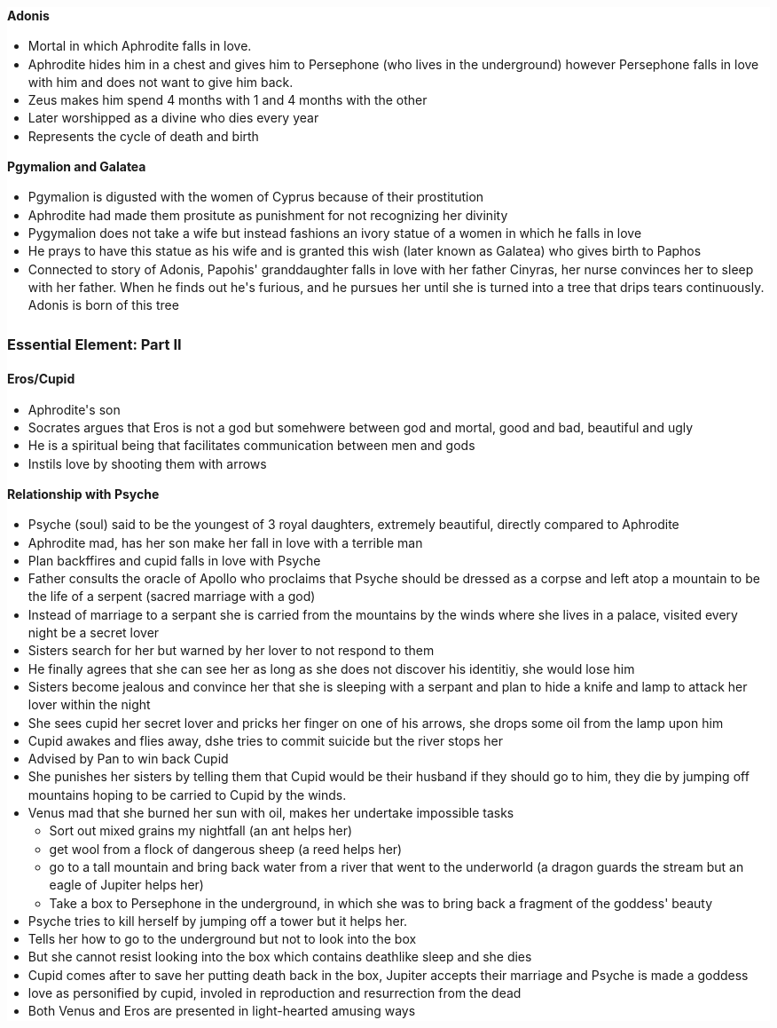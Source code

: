  **Adonis**

 - Mortal in which Aphrodite falls in love.
 - Aphrodite hides him in a chest and gives him to Persephone (who lives in the underground) however Persephone falls in love with him and does not want to give him back.
 - Zeus makes him spend 4 months with 1 and 4 months with the other
 - Later worshipped as a divine who dies every year
 - Represents the cycle of death and birth

 **Pgymalion and Galatea**

 - Pgymalion is digusted with the women of Cyprus because of their prostitution
 - Aphrodite had made them prositute as punishment for not recognizing her divinity
 - Pygymalion does not take a wife but instead fashions an ivory statue of a women in which he falls in love
 - He prays to have this statue as his wife and is granted this wish (later known as Galatea) who gives birth to Paphos
 - Connected to story of Adonis, Papohis' granddaughter falls in love with her father Cinyras, her nurse convinces her to sleep with her father. When he finds out he's furious, and he pursues her until she is turned into a tree that drips tears continuously. Adonis is born of this tree

### Essential Element: Part II

**Eros/Cupid**

- Aphrodite's son
- Socrates argues that Eros is not a god but somehwere between god and mortal, good and bad, beautiful and ugly
- He is a spiritual being that facilitates communication between men and gods
- Instils love by shooting them with arrows

**Relationship with Psyche**

- Psyche (soul) said to be the youngest of 3 royal daughters, extremely beautiful, directly compared to Aphrodite
- Aphrodite mad, has her son make her fall in love with a terrible man
- Plan backffires and cupid falls in love with Psyche
- Father consults the oracle of Apollo who proclaims that Psyche should be dressed as a corpse and left atop a mountain to be the life of a serpent (sacred marriage with a god)
- Instead of marriage to a serpant she is carried from the mountains by the winds where she lives in a palace, visited every night be a secret lover
- Sisters search for her but warned by her lover to not respond to them
- He finally agrees that she can see her as long as she does not discover his identitiy, she would lose him
- Sisters become jealous and convince her that she is sleeping with a serpant and plan to hide a knife and lamp to attack her lover within the night
- She sees cupid her secret lover and pricks her finger on one of his arrows, she drops some oil from the lamp upon him
- Cupid awakes and flies away, dshe tries to commit suicide but the river stops her
- Advised by Pan to win back Cupid
- She punishes her sisters by telling them that Cupid would be their husband if they should go to him, they die by jumping off mountains hoping to be carried to Cupid by the winds.
- Venus mad that she burned her sun with oil, makes her undertake impossible tasks
  - Sort out mixed grains my nightfall (an ant helps her)
  - get wool from a flock of dangerous sheep (a reed helps her)
  - go to a tall mountain and bring back water from a river that went to the underworld (a dragon guards the stream but an eagle of Jupiter helps her)
  - Take a box to Persephone in the underground, in which she was to bring back a fragment of the goddess' beauty
- Psyche tries to kill herself by jumping off a tower but it helps her.
- Tells her how to go to the underground but not to look into the box
- But she cannot resist looking into the box which contains deathlike sleep and she dies
- Cupid comes after to save her putting death back in the box, Jupiter accepts their marriage and Psyche is made a goddess
- love as personified by cupid, involed in reproduction and resurrection from the dead
- Both Venus and Eros are presented in light-hearted amusing ways
